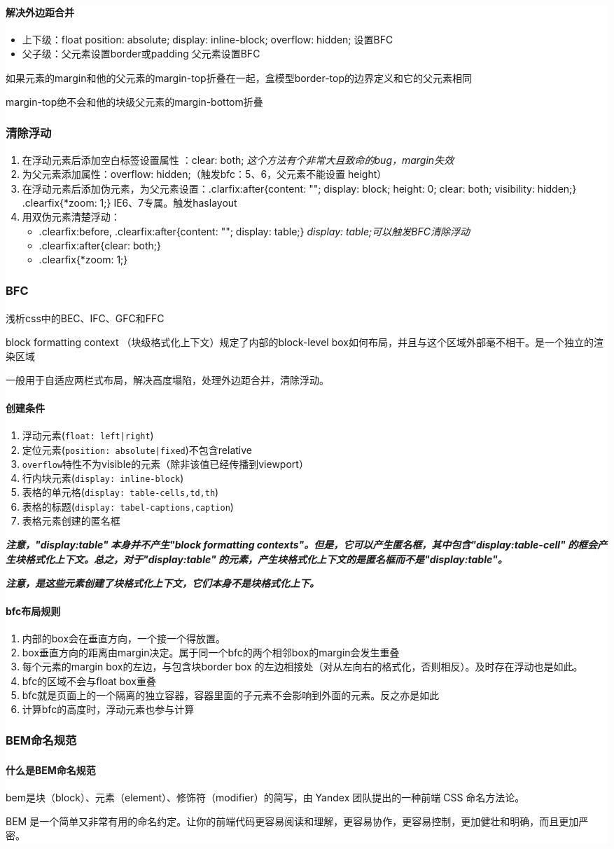 #### 解决外边距合并
- 上下级：float   position: absolute;   display: inline-block;  overflow: hidden;      设置BFC
- 父子级：父元素设置border或padding        父元素设置BFC

如果元素的margin和他的父元素的margin-top折叠在一起，盒模型border-top的边界定义和它的父元素相同

margin-top绝不会和他的块级父元素的margin-bottom折叠

### 清除浮动
1. 在浮动元素后添加空白标签设置属性 ：clear: both;   *这个方法有个非常大且致命的bug，margin失效*
2. 为父元素添加属性：overflow: hidden;（触发bfc：5、6，父元素不能设置 height）
3. 在浮动元素后添加伪元素，为父元素设置：.clarfix:after{content: ""; display: block; height: 0; clear: both; visibility: hidden;} .clearfix{\*zoom: 1;}       IE6、7专属。触发haslayout
4. 用双伪元素清楚浮动： 
   - .clearfix:before, .clearfix:after{content: ""; display: table;}  *display: table;可以触发BFC清除浮动*
   - .clearfix:after{clear: both;}
   - .clearfix{\*zoom: 1;}
### BFC

浅析css中的BEC、IFC、GFC和FFC

block formatting context （块级格式化上下文）规定了内部的block-level box如何布局，并且与这个区域外部毫不相干。是一个独立的渲染区域

一般用于自适应两栏式布局，解决高度塌陷，处理外边距合并，清除浮动。

#### 创建条件
1. 浮动元素(`float: left|right`)
2. 定位元素(`position: absolute|fixed`)不包含relative
3. `overflow`特性不为visible的元素（除非该值已经传播到viewport）
4. 行内块元素(`display: inline-block`)
5. 表格的单元格(`display: table-cells,td,th`)
6. 表格的标题(`display: tabel-captions,caption`)
7. 表格元素创建的匿名框

**_注意，"display:table" 本身并不产生"block formatting contexts"。但是，它可以产生匿名框，其中包含"display:table-cell" 的框会产生块格式化上下文。总之，对于"display:table" 的元素，产生块格式化上下文的是匿名框而不是"display:table"。_**

**_注意，是这些元素创建了块格式化上下文，它们本身不是块格式化上下。_**

#### bfc布局规则
1. 内部的box会在垂直方向，一个接一个得放置。
2. box垂直方向的距离由margin决定。属于同一个bfc的两个相邻box的margin会发生重叠
3. 每个元素的margin box的左边，与包含块border box 的左边相接处（对从左向右的格式化，否则相反）。及时存在浮动也是如此。
4. bfc的区域不会与float box重叠
5. bfc就是页面上的一个隔离的独立容器，容器里面的子元素不会影响到外面的元素。反之亦是如此
6. 计算bfc的高度时，浮动元素也参与计算

### BEM命名规范
#### 什么是BEM命名规范

bem是块（block）、元素（element）、修饰符（modifier）的简写，由 Yandex 团队提出的一种前端 CSS 命名方法论。

BEM 是一个简单又非常有用的命名约定。让你的前端代码更容易阅读和理解，更容易协作，更容易控制，更加健壮和明确，而且更加严密。
